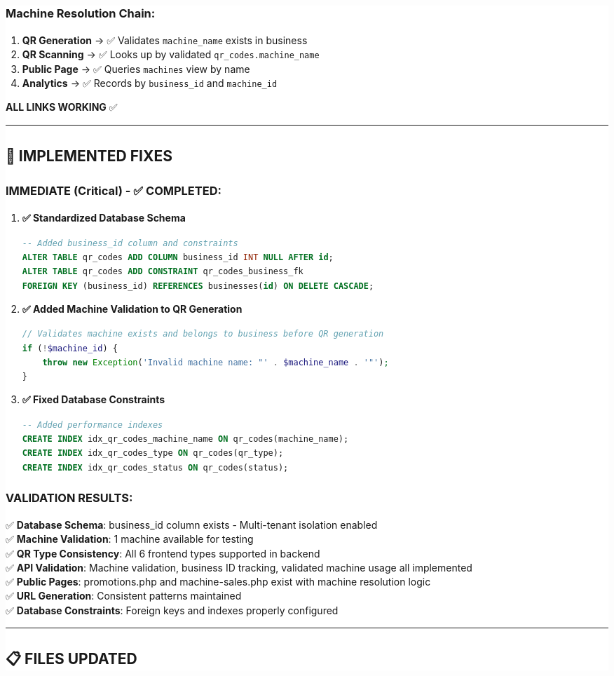 ### **Machine Resolution Chain:**
1. **QR Generation** → ✅ Validates `machine_name` exists in business
2. **QR Scanning** → ✅ Looks up by validated `qr_codes.machine_name`
3. **Public Page** → ✅ Queries `machines` view by name
4. **Analytics** → ✅ Records by `business_id` and `machine_id`

**ALL LINKS WORKING** ✅

---

## 🔧 **IMPLEMENTED FIXES**

### **IMMEDIATE (Critical) - ✅ COMPLETED:**

1. **✅ Standardized Database Schema**
   ```sql
   -- Added business_id column and constraints
   ALTER TABLE qr_codes ADD COLUMN business_id INT NULL AFTER id;
   ALTER TABLE qr_codes ADD CONSTRAINT qr_codes_business_fk 
   FOREIGN KEY (business_id) REFERENCES businesses(id) ON DELETE CASCADE;
   ```

2. **✅ Added Machine Validation to QR Generation**
   ```php
   // Validates machine exists and belongs to business before QR generation
   if (!$machine_id) {
       throw new Exception('Invalid machine name: "' . $machine_name . '"');
   }
   ```

3. **✅ Fixed Database Constraints**
   ```sql
   -- Added performance indexes
   CREATE INDEX idx_qr_codes_machine_name ON qr_codes(machine_name);
   CREATE INDEX idx_qr_codes_type ON qr_codes(qr_type);
   CREATE INDEX idx_qr_codes_status ON qr_codes(status);
   ```

### **VALIDATION RESULTS:**

✅ **Database Schema**: business_id column exists - Multi-tenant isolation enabled  
✅ **Machine Validation**: 1 machine available for testing  
✅ **QR Type Consistency**: All 6 frontend types supported in backend  
✅ **API Validation**: Machine validation, business ID tracking, validated machine usage all implemented  
✅ **Public Pages**: promotions.php and machine-sales.php exist with machine resolution logic  
✅ **URL Generation**: Consistent patterns maintained  
✅ **Database Constraints**: Foreign keys and indexes properly configured  

---

## 📋 **FILES UPDATED**
